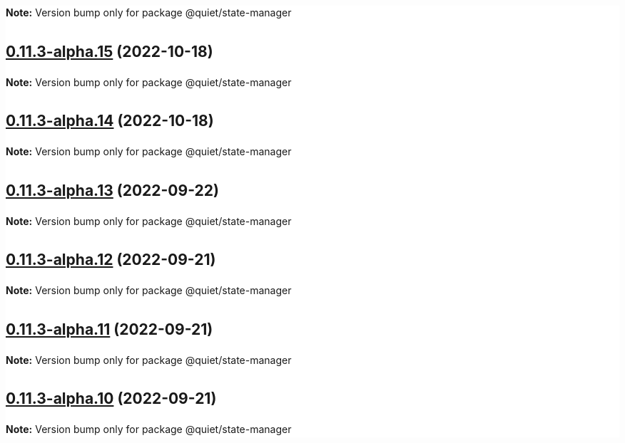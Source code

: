 **Note:** Version bump only for package @quiet/state-manager





## [0.11.3-alpha.15](https://github.com/TryQuiet/monorepo/compare/@quiet/state-manager@0.11.3-alpha.13...@quiet/state-manager@0.11.3-alpha.15) (2022-10-18)

**Note:** Version bump only for package @quiet/state-manager





## [0.11.3-alpha.14](https://github.com/TryQuiet/monorepo/compare/@quiet/state-manager@0.11.3-alpha.13...@quiet/state-manager@0.11.3-alpha.14) (2022-10-18)

**Note:** Version bump only for package @quiet/state-manager





## [0.11.3-alpha.13](https://github.com/ZbayApp/monorepo/compare/@quiet/state-manager@0.11.3-alpha.7...@quiet/state-manager@0.11.3-alpha.13) (2022-09-22)

**Note:** Version bump only for package @quiet/state-manager





## [0.11.3-alpha.12](https://github.com/ZbayApp/monorepo/compare/@quiet/state-manager@0.11.3-alpha.7...@quiet/state-manager@0.11.3-alpha.12) (2022-09-21)

**Note:** Version bump only for package @quiet/state-manager





## [0.11.3-alpha.11](https://github.com/ZbayApp/monorepo/compare/@quiet/state-manager@0.11.3-alpha.7...@quiet/state-manager@0.11.3-alpha.11) (2022-09-21)

**Note:** Version bump only for package @quiet/state-manager





## [0.11.3-alpha.10](https://github.com/ZbayApp/monorepo/compare/@quiet/state-manager@0.11.3-alpha.7...@quiet/state-manager@0.11.3-alpha.10) (2022-09-21)

**Note:** Version bump only for package @quiet/state-manager
